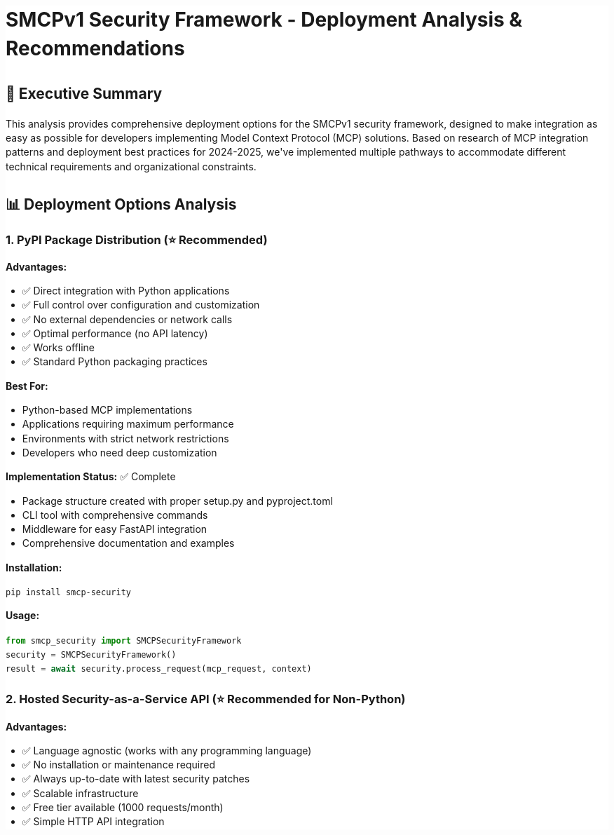 # SMCPv1 Security Framework - Deployment Analysis & Recommendations

## 🎯 Executive Summary

This analysis provides comprehensive deployment options for the SMCPv1 security framework, designed to make integration as easy as possible for developers implementing Model Context Protocol (MCP) solutions. Based on research of MCP integration patterns and deployment best practices for 2024-2025, we've implemented multiple pathways to accommodate different technical requirements and organizational constraints.

## 📊 Deployment Options Analysis

### 1. PyPI Package Distribution (⭐ Recommended)

**Advantages:**
- ✅ Direct integration with Python applications
- ✅ Full control over configuration and customization
- ✅ No external dependencies or network calls
- ✅ Optimal performance (no API latency)
- ✅ Works offline
- ✅ Standard Python packaging practices

**Best For:**
- Python-based MCP implementations
- Applications requiring maximum performance
- Environments with strict network restrictions
- Developers who need deep customization

**Implementation Status:** ✅ Complete
- Package structure created with proper setup.py and pyproject.toml
- CLI tool with comprehensive commands
- Middleware for easy FastAPI integration
- Comprehensive documentation and examples

**Installation:**
```bash
pip install smcp-security
```

**Usage:**
```python
from smcp_security import SMCPSecurityFramework
security = SMCPSecurityFramework()
result = await security.process_request(mcp_request, context)
```

### 2. Hosted Security-as-a-Service API (⭐ Recommended for Non-Python)

**Advantages:**
- ✅ Language agnostic (works with any programming language)
- ✅ No installation or maintenance required
- ✅ Always up-to-date with latest security patches
- ✅ Scalable infrastructure
- ✅ Free tier available (1000 requests/month)
- ✅ Simple HTTP API integration
